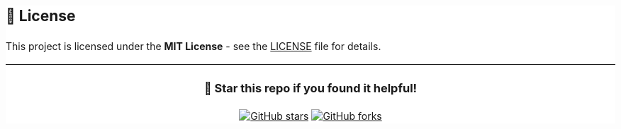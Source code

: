 
## 📄 License

This project is licensed under the **MIT License** - see the [LICENSE](LICENSE) file for details.

---

<div align="center">

### 🌟 Star this repo if you found it helpful!

[![GitHub stars](https://img.shields.io/github/stars/rajibrjb/AiResumeParserApi?style=social)](https://github.com/rajibrjb/AiResumeParserApi/stargazers)
[![GitHub forks](https://img.shields.io/github/forks/rajibrjb/AiResumeParserApi?style=social)](https://github.com/rajibrjb/AiResumeParserApi/network/members)

</div>